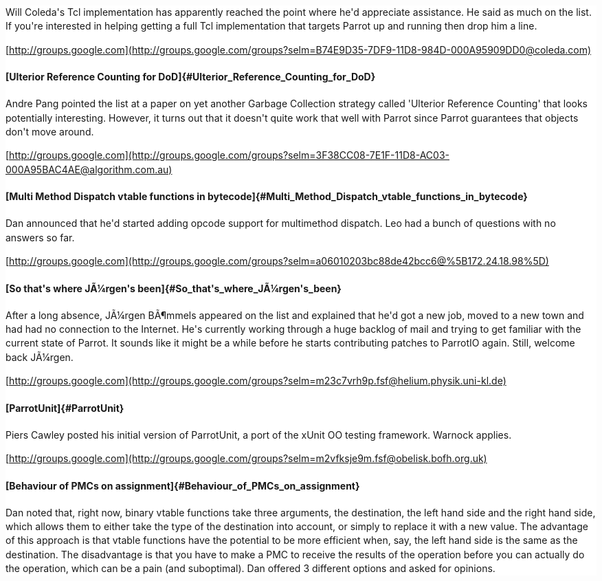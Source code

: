 Will Coleda's Tcl implementation has apparently reached the point where
he'd appreciate assistance. He said as much on the list. If you're
interested in helping getting a full Tcl implementation that targets
Parrot up and running then drop him a line.

[http://groups.google.com](http://groups.google.com/groups?selm=B74E9D35-7DF9-11D8-984D-000A95909DD0@coleda.com)

#### [Ulterior Reference Counting for DoD]{#Ulterior_Reference_Counting_for_DoD}

Andre Pang pointed the list at a paper on yet another Garbage Collection
strategy called 'Ulterior Reference Counting' that looks potentially
interesting. However, it turns out that it doesn't quite work that well
with Parrot since Parrot guarantees that objects don't move around.

[http://groups.google.com](http://groups.google.com/groups?selm=3F38CC08-7E1F-11D8-AC03-000A95BAC4AE@algorithm.com.au)

#### [Multi Method Dispatch vtable functions in bytecode]{#Multi_Method_Dispatch_vtable_functions_in_bytecode}

Dan announced that he'd started adding opcode support for multimethod
dispatch. Leo had a bunch of questions with no answers so far.

[http://groups.google.com](http://groups.google.com/groups?selm=a06010203bc88de42bcc6@%5B172.24.18.98%5D)

#### [So that's where JÃ¼rgen's been]{#So_that's_where_JÃ¼rgen's_been}

After a long absence, JÃ¼rgen BÃ¶mmels appeared on the list and explained
that he'd got a new job, moved to a new town and had had no connection
to the Internet. He's currently working through a huge backlog of mail
and trying to get familiar with the current state of Parrot. It sounds
like it might be a while before he starts contributing patches to
ParrotIO again. Still, welcome back JÃ¼rgen.

[http://groups.google.com](http://groups.google.com/groups?selm=m23c7vrh9p.fsf@helium.physik.uni-kl.de)

#### [ParrotUnit]{#ParrotUnit}

Piers Cawley posted his initial version of ParrotUnit, a port of the
xUnit OO testing framework. Warnock applies.

[http://groups.google.com](http://groups.google.com/groups?selm=m2vfksje9m.fsf@obelisk.bofh.org.uk)

#### [Behaviour of PMCs on assignment]{#Behaviour_of_PMCs_on_assignment}

Dan noted that, right now, binary vtable functions take three arguments,
the destination, the left hand side and the right hand side, which
allows them to either take the type of the destination into account, or
simply to replace it with a new value. The advantage of this approach is
that vtable functions have the potential to be more efficient when, say,
the left hand side is the same as the destination. The disadvantage is
that you have to make a PMC to receive the results of the operation
before you can actually do the operation, which can be a pain (and
suboptimal). Dan offered 3 different options and asked for opinions.
